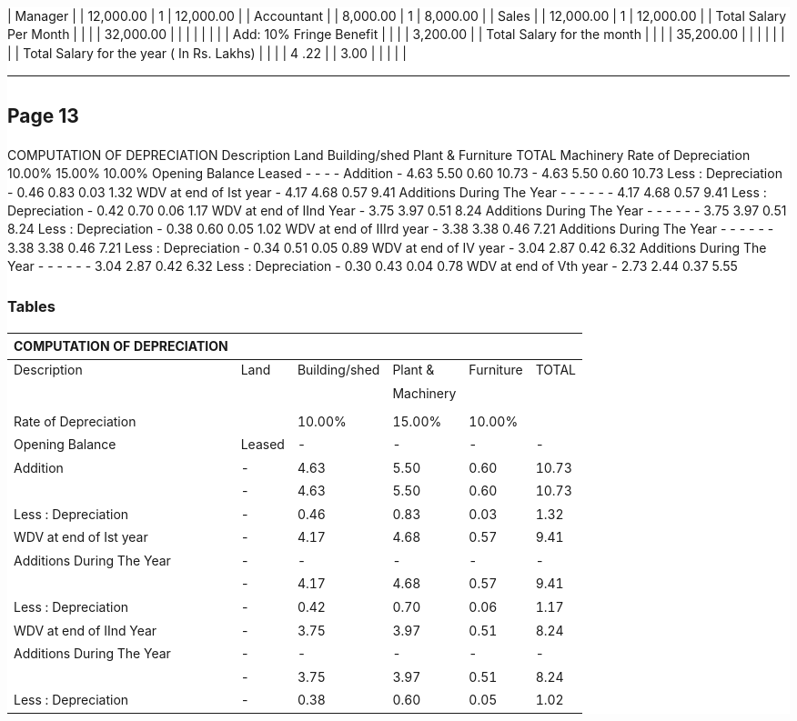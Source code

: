 | Manager |  | 12,000.00 | 1 | 12,000.00 |
| Accountant |  | 8,000.00 | 1 | 8,000.00 |
| Sales |  | 12,000.00 | 1 | 12,000.00 |
| Total Salary Per Month |  |  |  | 32,000.00 |
|  |  |  |  |  |
| Add: 10% Fringe Benefit |  |  |  | 3,200.00 |
| Total Salary for the month |  |  |  | 35,200.00 |
|  |  |  |  |  |
| Total Salary for the year ( In Rs. Lakhs) |  |  |  | 4 .22 |
| 3.00 |  |  |  |  |

---

## Page 13

COMPUTATION OF DEPRECIATION Description Land Building/shed Plant & Furniture TOTAL Machinery Rate of Depreciation 10.00% 15.00% 10.00% Opening Balance Leased - - - - Addition - 4.63 5.50 0.60 10.73 - 4.63 5.50 0.60 10.73 Less : Depreciation - 0.46 0.83 0.03 1.32 WDV at end of Ist year - 4.17 4.68 0.57 9.41 Additions During The Year - - - - - - 4.17 4.68 0.57 9.41 Less : Depreciation - 0.42 0.70 0.06 1.17 WDV at end of IInd Year - 3.75 3.97 0.51 8.24 Additions During The Year - - - - - - 3.75 3.97 0.51 8.24 Less : Depreciation - 0.38 0.60 0.05 1.02 WDV at end of IIIrd year - 3.38 3.38 0.46 7.21 Additions During The Year - - - - - - 3.38 3.38 0.46 7.21 Less : Depreciation - 0.34 0.51 0.05 0.89 WDV at end of IV year - 3.04 2.87 0.42 6.32 Additions During The Year - - - - - - 3.04 2.87 0.42 6.32 Less : Depreciation - 0.30 0.43 0.04 0.78 WDV at end of Vth year - 2.73 2.44 0.37 5.55

### Tables

| COMPUTATION OF DEPRECIATION |  |  |  |  |  |
|---|---|---|---|---|---|
| Description | Land | Building/shed | Plant & | Furniture | TOTAL |
|  |  |  | Machinery |  |  |
|  |  |  |  |  |  |
| Rate of Depreciation |  | 10.00% | 15.00% | 10.00% |  |
| Opening Balance | Leased | - | - | - | - |
| Addition | - | 4.63 | 5.50 | 0.60 | 10.73 |
|  | - | 4.63 | 5.50 | 0.60 | 10.73 |
| Less : Depreciation | - | 0.46 | 0.83 | 0.03 | 1.32 |
| WDV at end of Ist year | - | 4.17 | 4.68 | 0.57 | 9.41 |
| Additions During The Year | - | - | - | - | - |
|  | - | 4.17 | 4.68 | 0.57 | 9.41 |
| Less : Depreciation | - | 0.42 | 0.70 | 0.06 | 1.17 |
| WDV at end of IInd Year | - | 3.75 | 3.97 | 0.51 | 8.24 |
| Additions During The Year | - | - | - | - | - |
|  | - | 3.75 | 3.97 | 0.51 | 8.24 |
| Less : Depreciation | - | 0.38 | 0.60 | 0.05 | 1.02 |